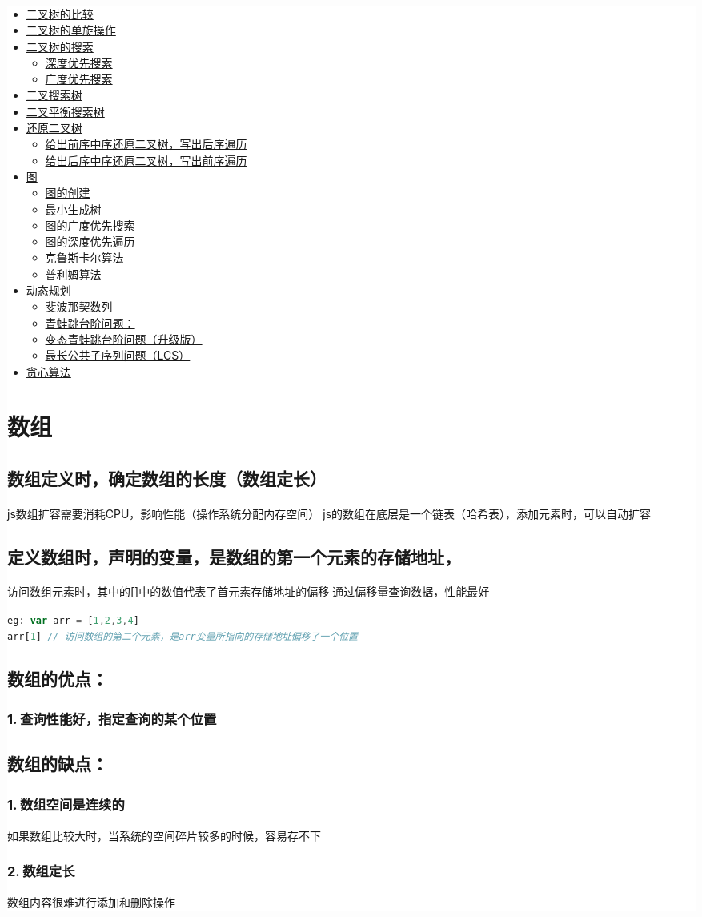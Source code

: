   - [二叉树的比较](#%E4%BA%8C%E5%8F%89%E6%A0%91%E7%9A%84%E6%AF%94%E8%BE%83)
  - [二叉树的单旋操作](#%E4%BA%8C%E5%8F%89%E6%A0%91%E7%9A%84%E5%8D%95%E6%97%8B%E6%93%8D%E4%BD%9C)
  - [二叉树的搜索](#%E4%BA%8C%E5%8F%89%E6%A0%91%E7%9A%84%E6%90%9C%E7%B4%A2)
    - [深度优先搜索](#%E6%B7%B1%E5%BA%A6%E4%BC%98%E5%85%88%E6%90%9C%E7%B4%A2)
    - [广度优先搜索](#%E5%B9%BF%E5%BA%A6%E4%BC%98%E5%85%88%E6%90%9C%E7%B4%A2)
  - [二叉搜索树](#%E4%BA%8C%E5%8F%89%E6%90%9C%E7%B4%A2%E6%A0%91)
  - [二叉平衡搜索树](#%E4%BA%8C%E5%8F%89%E5%B9%B3%E8%A1%A1%E6%90%9C%E7%B4%A2%E6%A0%91)
  - [还原二叉树](#%E8%BF%98%E5%8E%9F%E4%BA%8C%E5%8F%89%E6%A0%91)
    - [给出前序中序还原二叉树，写出后序遍历](#%E7%BB%99%E5%87%BA%E5%89%8D%E5%BA%8F%E4%B8%AD%E5%BA%8F%E8%BF%98%E5%8E%9F%E4%BA%8C%E5%8F%89%E6%A0%91%E5%86%99%E5%87%BA%E5%90%8E%E5%BA%8F%E9%81%8D%E5%8E%86)
    - [给出后序中序还原二叉树，写出前序遍历](#%E7%BB%99%E5%87%BA%E5%90%8E%E5%BA%8F%E4%B8%AD%E5%BA%8F%E8%BF%98%E5%8E%9F%E4%BA%8C%E5%8F%89%E6%A0%91%E5%86%99%E5%87%BA%E5%89%8D%E5%BA%8F%E9%81%8D%E5%8E%86)
- [图](#%E5%9B%BE)
  - [图的创建](#%E5%9B%BE%E7%9A%84%E5%88%9B%E5%BB%BA)
  - [最小生成树](#%E6%9C%80%E5%B0%8F%E7%94%9F%E6%88%90%E6%A0%91)
  - [图的广度优先搜索](#%E5%9B%BE%E7%9A%84%E5%B9%BF%E5%BA%A6%E4%BC%98%E5%85%88%E6%90%9C%E7%B4%A2)
  - [图的深度优先遍历](#%E5%9B%BE%E7%9A%84%E6%B7%B1%E5%BA%A6%E4%BC%98%E5%85%88%E9%81%8D%E5%8E%86)
  - [克鲁斯卡尔算法](#%E5%85%8B%E9%B2%81%E6%96%AF%E5%8D%A1%E5%B0%94%E7%AE%97%E6%B3%95)
  - [普利姆算法](#%E6%99%AE%E5%88%A9%E5%A7%86%E7%AE%97%E6%B3%95)
- [动态规划](#%E5%8A%A8%E6%80%81%E8%A7%84%E5%88%92)
  - [斐波那契数列](#%E6%96%90%E6%B3%A2%E9%82%A3%E5%A5%91%E6%95%B0%E5%88%97)
  - [青蛙跳台阶问题：](#%E9%9D%92%E8%9B%99%E8%B7%B3%E5%8F%B0%E9%98%B6%E9%97%AE%E9%A2%98)
  - [变态青蛙跳台阶问题（升级版）](#%E5%8F%98%E6%80%81%E9%9D%92%E8%9B%99%E8%B7%B3%E5%8F%B0%E9%98%B6%E9%97%AE%E9%A2%98%E5%8D%87%E7%BA%A7%E7%89%88)
  - [最长公共子序列问题（LCS）](#%E6%9C%80%E9%95%BF%E5%85%AC%E5%85%B1%E5%AD%90%E5%BA%8F%E5%88%97%E9%97%AE%E9%A2%98lcs)
- [贪心算法](#%E8%B4%AA%E5%BF%83%E7%AE%97%E6%B3%95)





# 数组
## 数组定义时，确定数组的长度（数组定长）
js数组扩容需要消耗CPU，影响性能（操作系统分配内存空间）
js的数组在底层是一个链表（哈希表），添加元素时，可以自动扩容
## 定义数组时，声明的变量，是数组的第一个元素的存储地址，
访问数组元素时，其中的[]中的数值代表了首元素存储地址的偏移
通过偏移量查询数据，性能最好

```js
eg: var arr = [1,2,3,4]
arr[1] // 访问数组的第二个元素，是arr变量所指向的存储地址偏移了一个位置
```
## 数组的优点：
### 1. 查询性能好，指定查询的某个位置
## 数组的缺点：
### 1. 数组空间是连续的
如果数组比较大时，当系统的空间碎片较多的时候，容易存不下
### 2. 数组定长
数组内容很难进行添加和删除操作
